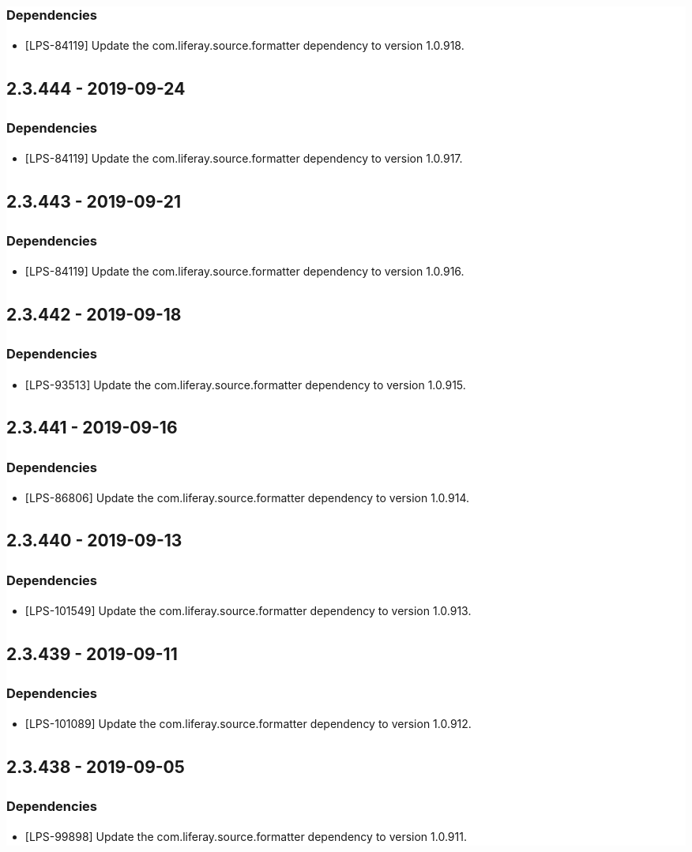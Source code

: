 ### Dependencies
- [LPS-84119] Update the com.liferay.source.formatter dependency to version
1.0.918.

## 2.3.444 - 2019-09-24

### Dependencies
- [LPS-84119] Update the com.liferay.source.formatter dependency to version
1.0.917.

## 2.3.443 - 2019-09-21

### Dependencies
- [LPS-84119] Update the com.liferay.source.formatter dependency to version
1.0.916.

## 2.3.442 - 2019-09-18

### Dependencies
- [LPS-93513] Update the com.liferay.source.formatter dependency to version
1.0.915.

## 2.3.441 - 2019-09-16

### Dependencies
- [LPS-86806] Update the com.liferay.source.formatter dependency to version
1.0.914.

## 2.3.440 - 2019-09-13

### Dependencies
- [LPS-101549] Update the com.liferay.source.formatter dependency to version
1.0.913.

## 2.3.439 - 2019-09-11

### Dependencies
- [LPS-101089] Update the com.liferay.source.formatter dependency to version
1.0.912.

## 2.3.438 - 2019-09-05

### Dependencies
- [LPS-99898] Update the com.liferay.source.formatter dependency to version
1.0.911.
